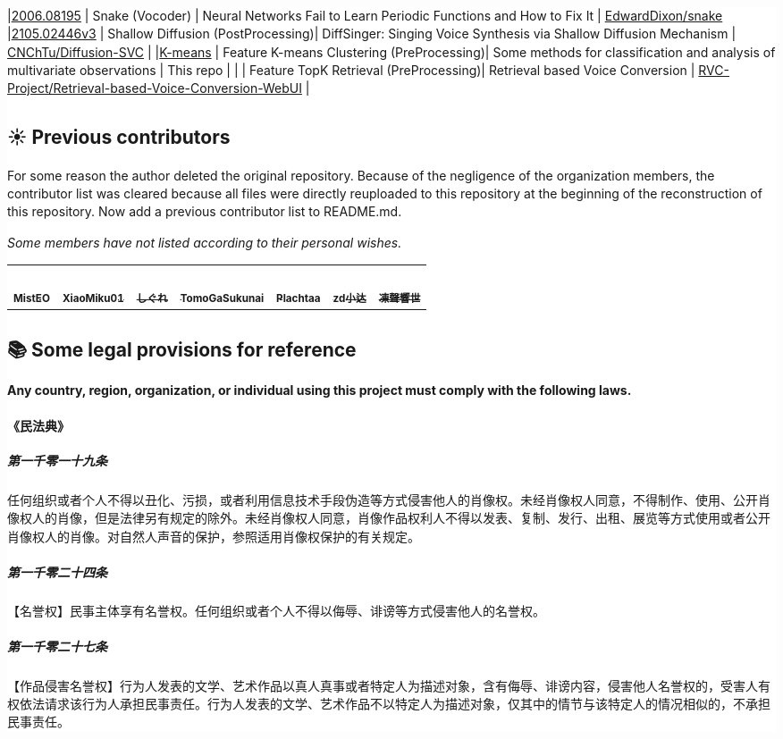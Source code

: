 |[2006.08195](https://arxiv.org/abs/2006.08195) | Snake (Vocoder) | Neural Networks Fail to Learn Periodic Functions and How to Fix It | [EdwardDixon/snake](https://github.com/EdwardDixon/snake)
|[2105.02446v3](https://arxiv.org/abs/2105.02446v3) | Shallow Diffusion (PostProcessing)| DiffSinger: Singing Voice Synthesis via Shallow Diffusion Mechanism | [CNChTu/Diffusion-SVC](https://github.com/CNChTu/Diffusion-SVC) |
|[K-means](https://citeseerx.ist.psu.edu/viewdoc/download;jsessionid=01D65490BADCC216F350D06F84D721AD?doi=10.1.1.308.8619&rep=rep1&type=pdf) | Feature K-means Clustering (PreProcessing)| Some methods for classification and analysis of multivariate observations | This repo |
| | Feature TopK Retrieval (PreProcessing)| Retrieval based Voice Conversion | [RVC-Project/Retrieval-based-Voice-Conversion-WebUI](https://github.com/RVC-Project/Retrieval-based-Voice-Conversion-WebUI) |


## ☀️ Previous contributors

For some reason the author deleted the original repository. Because of the negligence of the organization members, the contributor list was cleared because all files were directly reuploaded to this repository at the beginning of the reconstruction of this repository. Now add a previous contributor list to README.md.

*Some members have not listed according to their personal wishes.*

<table>
  <tr>
    <td align="center"><a href="https://github.com/MistEO"><img src="https://avatars.githubusercontent.com/u/18511905?v=4" width="100px;" alt=""/><br /><sub><b>MistEO</b></sub></a><br /></td>
    <td align="center"><a href="https://github.com/XiaoMiku01"><img src="https://avatars.githubusercontent.com/u/54094119?v=4" width="100px;" alt=""/><br /><sub><b>XiaoMiku01</b></sub></a><br /></td>
    <td align="center"><a href="https://github.com/ForsakenRei"><img src="https://avatars.githubusercontent.com/u/23041178?v=4" width="100px;" alt=""/><br /><sub><b>しぐれ</b></sub></a><br /></td>
    <td align="center"><a href="https://github.com/TomoGaSukunai"><img src="https://avatars.githubusercontent.com/u/25863522?v=4" width="100px;" alt=""/><br /><sub><b>TomoGaSukunai</b></sub></a><br /></td>
    <td align="center"><a href="https://github.com/Plachtaa"><img src="https://avatars.githubusercontent.com/u/112609742?v=4" width="100px;" alt=""/><br /><sub><b>Plachtaa</b></sub></a><br /></td>
    <td align="center"><a href="https://github.com/zdxiaoda"><img src="https://avatars.githubusercontent.com/u/45501959?v=4" width="100px;" alt=""/><br /><sub><b>zd小达</b></sub></a><br /></td>
    <td align="center"><a href="https://github.com/Archivoice"><img src="https://avatars.githubusercontent.com/u/107520869?v=4" width="100px;" alt=""/><br /><sub><b>凍聲響世</b></sub></a><br /></td>
  </tr>
</table>

## 📚 Some legal provisions for reference

#### Any country, region, organization, or individual using this project must comply with the following laws.

#### 《民法典》

##### 第一千零一十九条 

任何组织或者个人不得以丑化、污损，或者利用信息技术手段伪造等方式侵害他人的肖像权。未经肖像权人同意，不得制作、使用、公开肖像权人的肖像，但是法律另有规定的除外。未经肖像权人同意，肖像作品权利人不得以发表、复制、发行、出租、展览等方式使用或者公开肖像权人的肖像。对自然人声音的保护，参照适用肖像权保护的有关规定。

#####  第一千零二十四条 

【名誉权】民事主体享有名誉权。任何组织或者个人不得以侮辱、诽谤等方式侵害他人的名誉权。  

#####  第一千零二十七条

【作品侵害名誉权】行为人发表的文学、艺术作品以真人真事或者特定人为描述对象，含有侮辱、诽谤内容，侵害他人名誉权的，受害人有权依法请求该行为人承担民事责任。行为人发表的文学、艺术作品不以特定人为描述对象，仅其中的情节与该特定人的情况相似的，不承担民事责任。  
